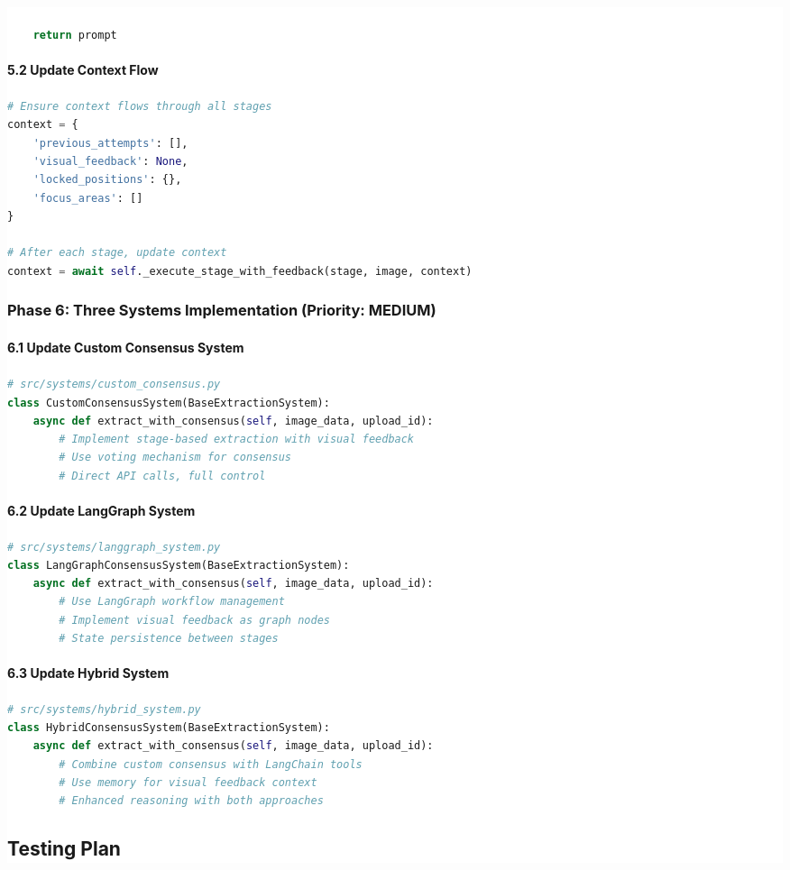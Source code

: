 ```python
    
    return prompt
```

#### 5.2 Update Context Flow
```python
# Ensure context flows through all stages
context = {
    'previous_attempts': [],
    'visual_feedback': None,
    'locked_positions': {},
    'focus_areas': []
}

# After each stage, update context
context = await self._execute_stage_with_feedback(stage, image, context)
```

### Phase 6: Three Systems Implementation (Priority: MEDIUM)

#### 6.1 Update Custom Consensus System
```python
# src/systems/custom_consensus.py
class CustomConsensusSystem(BaseExtractionSystem):
    async def extract_with_consensus(self, image_data, upload_id):
        # Implement stage-based extraction with visual feedback
        # Use voting mechanism for consensus
        # Direct API calls, full control
```

#### 6.2 Update LangGraph System
```python
# src/systems/langgraph_system.py
class LangGraphConsensusSystem(BaseExtractionSystem):
    async def extract_with_consensus(self, image_data, upload_id):
        # Use LangGraph workflow management
        # Implement visual feedback as graph nodes
        # State persistence between stages
```

#### 6.3 Update Hybrid System
```python
# src/systems/hybrid_system.py
class HybridConsensusSystem(BaseExtractionSystem):
    async def extract_with_consensus(self, image_data, upload_id):
        # Combine custom consensus with LangChain tools
        # Use memory for visual feedback context
        # Enhanced reasoning with both approaches
```

## Testing Plan
